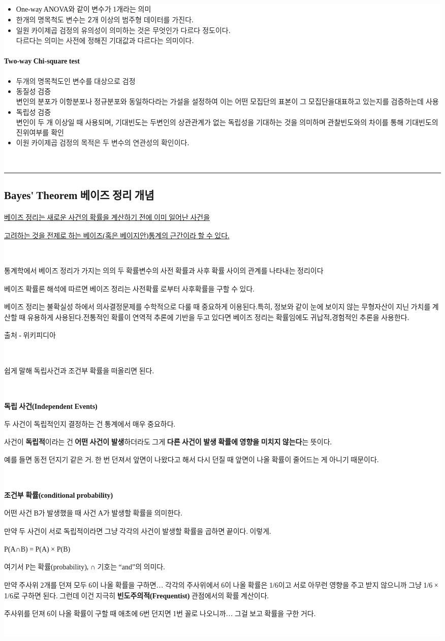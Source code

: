 <ul style="list-style-type: disc;" data-ke-list-type="disc">
<li><span style="font-family: 'Noto Sans Demilight', 'Noto Sans KR';">One-way ANOVA와 같이 변수가 1개라는 의미</span></li>
<li><span style="color: #222426;">한개의 명목척도 변수는 2개 이상의 범주형 데이터를 가진다.</span></li>
<li><span style="color: #222426;"><span style="color: #222426;">일원 카이제곱 검정의 유의성이 의미하는 것은 무엇인가 다르다 정도이다.</span><br /><span style="color: #222426;">다르다는 의미는 사전에 정해진 기대값과 다르다는 의미이다.</span></span></li>
</ul>
<h4 data-ke-size="size20"><span style="font-family: 'Noto Sans Demilight', 'Noto Sans KR';"><b>Two-way Chi-square test</b></span></h4>
<ul style="list-style-type: disc;" data-ke-list-type="disc">
<li><span style="color: #222426;">두개의 명목척도인 변수를 대상으로 검정</span></li>
<li>동질성 검증<br />변인의 분포가 이항분포나 정규분포와 동일하다라는 가설을 설정하여 이는 어떤 모집단의 표본이 그 모집단을대표하고 있는지를 검증하는데 사용</li>
<li>독립성 검증<br />변인이 두 개 이상일 때 사용되며, 기대빈도는 두변인의 상관관계가 없는 독립성을 기대하는 것을 의미하며 관찰빈도와의 차이를 통해 기대빈도의 진위여부를 확인</li>
<li><span style="color: #222426;">이원 카이제곱 검정의 목적은 두 변수의 연관성의 확인이다.</span></li>
</ul>
<p data-ke-size="size16">&nbsp;</p>
<hr contenteditable="false" data-ke-type="horizontalRule" data-ke-style="style6" />
<h2 data-ke-size="size26"><span style="font-family: 'Noto Sans Demilight', 'Noto Sans KR';"><b>Bayes' Theorem 베이즈 정리 개념</b></span></h2>
<p data-ke-size="size16"><span style="font-family: 'Noto Sans Demilight', 'Noto Sans KR';"><u>베이즈 정리는 새로운 사건의 확률을 계산하기 전에 이미 일어난 사건을</u></span></p>
<p data-ke-size="size16"><span style="font-family: 'Noto Sans Demilight', 'Noto Sans KR';"><u>고려하는 것을 전제로 하는 베이즈(혹은 베이지안)통계의 근간이라 할 수 있다.</u></span></p>
<p data-ke-size="size16">&nbsp;</p>
<p data-ke-size="size16"><span style="font-family: 'Noto Sans Demilight', 'Noto Sans KR';">통계학에서 베이즈 정리가 가지는 의의&nbsp;두 확률변수의 사전 확률과 사후 확률 사이의 관계를 나타내는 정리이다</span></p>
<p data-ke-size="size16"><span style="font-family: 'Noto Sans Demilight', 'Noto Sans KR';">베이즈 확률론 해석에 따르면 베이즈 정리는 사전확률 로부터 사후확률을 구할 수 있다.</span></p>
<p data-ke-size="size16"><span style="font-family: 'Noto Sans Demilight', 'Noto Sans KR';">베이즈 정리는 불확실성 하에서 의사결정문제를 수학적으로 다룰 때 중요하게 이용된다.특히, 정보와 같이 눈에 보이지 않는 무형자산이 지닌 가치를 계산할 때 유용하게 사용된다.전통적인 확률이 연역적 추론에 기반을 두고 있다면 베이즈 정리는 확률임에도 귀납적,경험적인 추론을 사용한다.</span></p>
<p data-ke-size="size16"><span style="font-family: 'Noto Sans Demilight', 'Noto Sans KR';">출처 - 위키피디아</span></p>
<p data-ke-size="size16">&nbsp;</p>
<p data-ke-size="size16"><span style="font-family: 'Noto Sans Demilight', 'Noto Sans KR';">쉽게 말해 독립사건과 조건부 확률을 떠올리면 된다.</span></p>
<p data-ke-size="size16">&nbsp;</p>
<p data-ke-size="size16"><span style="font-family: 'Noto Sans Demilight', 'Noto Sans KR';"><b>독립 사건(Independent Events)</b></span></p>
<p data-ke-size="size16"><span style="font-family: 'Noto Sans Demilight', 'Noto Sans KR';">두 사건이 독립적인지 결정하는 건 통계에서 매우 중요하다.</span></p>
<p data-ke-size="size16"><span style="font-family: 'Noto Sans Demilight', 'Noto Sans KR';">사건이&nbsp;<b>독립적</b>이라는 건&nbsp;<b>어떤 사건이 발생</b>하더라도 그게&nbsp;<b>다른 사건이 발생 확률에 영향을 미치지 않는다</b>는 뜻이다.</span></p>
<p data-ke-size="size16"><span style="font-family: 'Noto Sans Demilight', 'Noto Sans KR';">예를 들면 동전 던지기 같은 거. 한 번 던져서 앞면이 나왔다고 해서 다시 던질 때 앞면이 나올 확률이 줄어드는 게 아니기 때문이다.</span></p>
<p data-ke-size="size16">&nbsp;</p>
<p data-ke-size="size16"><span style="font-family: 'Noto Sans Demilight', 'Noto Sans KR';"><b>조건부 확률(conditional probability)</b></span></p>
<p data-ke-size="size16"><span style="font-family: 'Noto Sans Demilight', 'Noto Sans KR';">어떤 사건 B가 발생했을 때 사건 A가 발생할 확률을 의미한다.</span></p>
<p data-ke-size="size16"><span style="font-family: 'Noto Sans Demilight', 'Noto Sans KR';">만약 두 사건이 서로 독립적이라면 그냥 각각의 사건이 발생할 확률을 곱하면 끝이다. 이렇게.</span></p>
<p data-ke-size="size16"><span style="font-family: 'Noto Sans Demilight', 'Noto Sans KR';">P(A&cap;B) = P(A) &times; P(B)</span></p>
<p data-ke-size="size16"><span style="font-family: 'Noto Sans Demilight', 'Noto Sans KR';">여기서&nbsp;P는 확률(probability),&nbsp;&cap;&nbsp;기호는 &ldquo;and&rdquo;의 의미다.</span></p>
<p data-ke-size="size16"><span style="font-family: 'Noto Sans Demilight', 'Noto Sans KR';">만약 주사위 2개를 던져 모두 6이 나올 확률을 구하면&hellip; 각각의 주사위에서 6이 나올 확률은 1/6이고 서로 아무런 영향을 주고 받지 않으니까 그냥 1/6 &times; 1/6로 구하면 된다. 그런데 이건 지극히&nbsp;<b>빈도주의적(Frequentist)</b>&nbsp;관점에서의 확률 계산이다.&nbsp;</span></p>
<p data-ke-size="size16"><span style="font-family: 'Noto Sans Demilight', 'Noto Sans KR';">주사위를 던져 6이 나올 확률이 구할 때 애초에 6번 던지면 1번 꼴로 나오니까&hellip; 그걸 보고 확률을 구한 거다.</span></p>
<p data-ke-size="size16">&nbsp;</p>